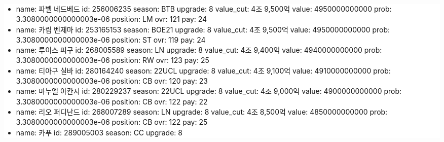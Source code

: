   - name: 파벨 네드베드
    id: 256006235
    season: BTB
    upgrade: 8
    value_cut: 4조 9,500억
    value: 4950000000000
    prob: 3.3080000000000003e-06
    position: LM
    ovr: 121
    pay: 24
  - name: 카림 벤제마
    id: 253165153
    season: BOE21
    upgrade: 8
    value_cut: 4조 9,500억
    value: 4950000000000
    prob: 3.3080000000000003e-06
    position: ST
    ovr: 119
    pay: 24
  - name: 루이스 피구
    id: 268005589
    season: LN
    upgrade: 8
    value_cut: 4조 9,400억
    value: 4940000000000
    prob: 3.3080000000000003e-06
    position: RW
    ovr: 123
    pay: 25
  - name: 티아구 실바
    id: 280164240
    season: 22UCL
    upgrade: 8
    value_cut: 4조 9,100억
    value: 4910000000000
    prob: 3.3080000000000003e-06
    position: CB
    ovr: 120
    pay: 23
  - name: 마누엘 아칸지
    id: 280229237
    season: 22UCL
    upgrade: 8
    value_cut: 4조 9,000억
    value: 4900000000000
    prob: 3.3080000000000003e-06
    position: CB
    ovr: 122
    pay: 22
  - name: 리오 퍼디난드
    id: 268007289
    season: LN
    upgrade: 8
    value_cut: 4조 8,500억
    value: 4850000000000
    prob: 3.3080000000000003e-06
    position: CB
    ovr: 122
    pay: 25
  - name: 카푸
    id: 289005003
    season: CC
    upgrade: 8
